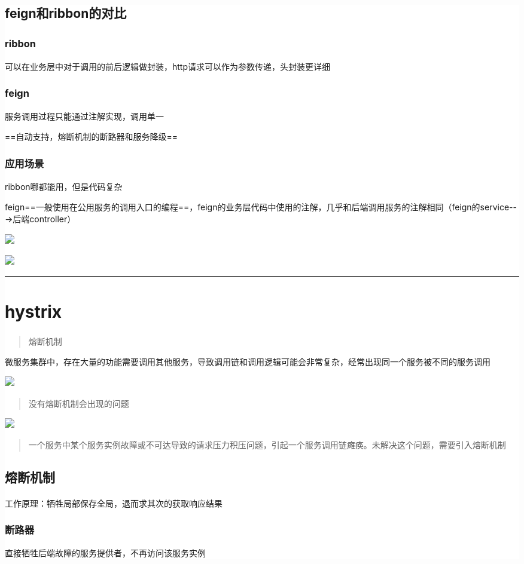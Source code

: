 

## feign和ribbon的对比

### ribbon

可以在业务层中对于调用的前后逻辑做封装，http请求可以作为参数传递，头封装更详细

### feign

服务调用过程只能通过注解实现，调用单一

==自动支持，熔断机制的断路器和服务降级==

### 应用场景

ribbon哪都能用，但是代码复杂

feign==一般使用在公用服务的调用入口的编程==，feign的业务层代码中使用的注解，几乎和后端调用服务的注解相同（feign的service--->后端controller）

![](https://gitee.com/sxhDrk/images/raw/master/imgs/熔断机制1.png)

![](https://gitee.com/sxhDrk/images/raw/master/imgs/熔断机制-断路器.png)





------



# hystrix

> 熔断机制

微服务集群中，存在大量的功能需要调用其他服务，导致调用链和调用逻辑可能会非常复杂，经常出现同一个服务被不同的服务调用

![](https://gitee.com/sxhDrk/images/raw/master/imgs/熔断机制2.png)



> 没有熔断机制会出现的问题

![](https://gitee.com/sxhDrk/images/raw/master/imgs/feign与ribbon的比较.png)

> 一个服务中某个服务实例故障或不可达导致的请求压力积压问题，引起一个服务调用链瘫痪。未解决这个问题，需要引入熔断机制



## 熔断机制

工作原理：牺牲局部保存全局，退而求其次的获取响应结果

### 断路器

直接牺牲后端故障的服务提供者，不再访问该服务实例
